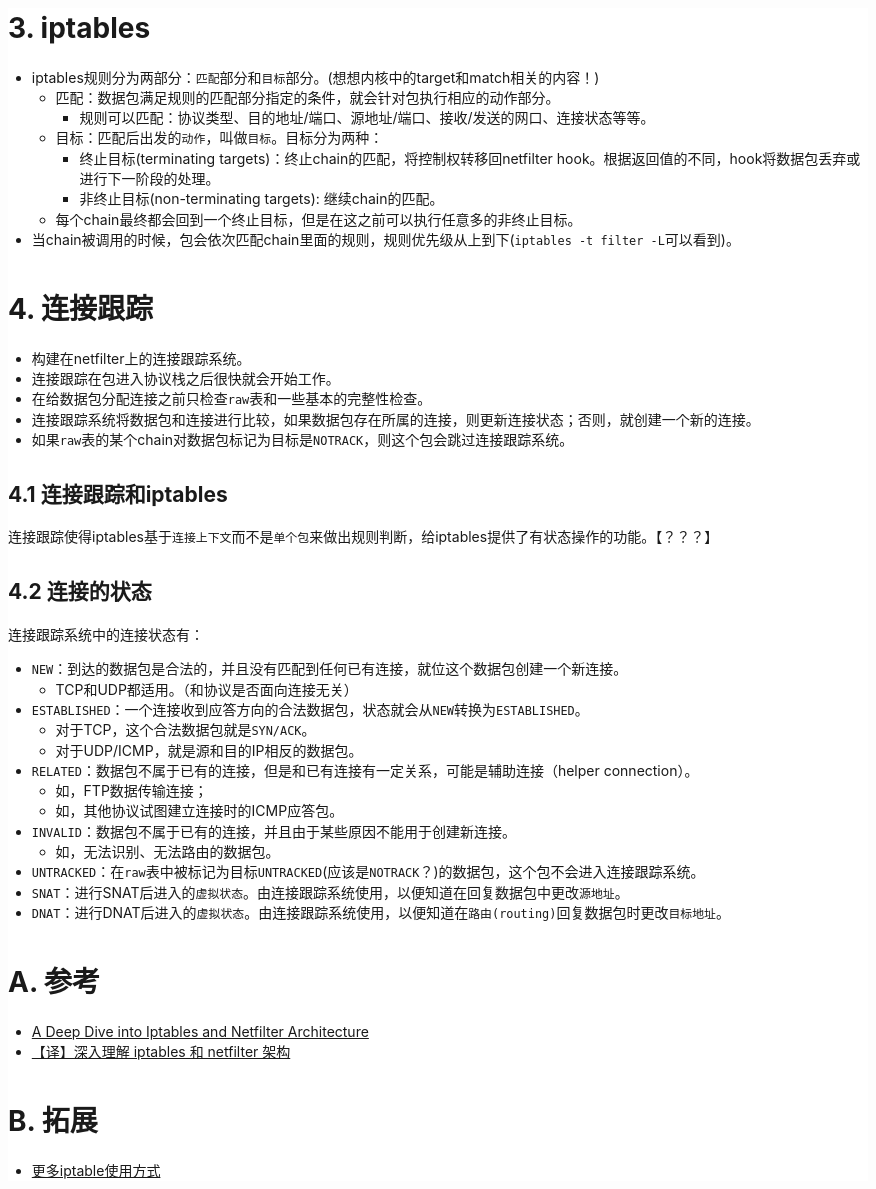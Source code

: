 # 3. iptables
* iptables规则分为两部分：`匹配`部分和`目标`部分。(想想内核中的target和match相关的内容！)
    * 匹配：数据包满足规则的匹配部分指定的条件，就会针对包执行相应的动作部分。
        * 规则可以匹配：协议类型、目的地址/端口、源地址/端口、接收/发送的网口、连接状态等等。
    * 目标：匹配后出发的`动作`，叫做`目标`。目标分为两种：
        * 终止目标(terminating targets)：终止chain的匹配，将控制权转移回netfilter hook。根据返回值的不同，hook将数据包丢弃或进行下一阶段的处理。
        * 非终止目标(non-terminating targets): 继续chain的匹配。
    * 每个chain最终都会回到一个终止目标，但是在这之前可以执行任意多的非终止目标。
* 当chain被调用的时候，包会依次匹配chain里面的规则，规则优先级从上到下(`iptables -t filter -L`可以看到)。

# 4. 连接跟踪
* 构建在netfilter上的连接跟踪系统。
* 连接跟踪在包进入协议栈之后很快就会开始工作。
* 在给数据包分配连接之前只检查`raw`表和一些基本的完整性检查。
* 连接跟踪系统将数据包和连接进行比较，如果数据包存在所属的连接，则更新连接状态；否则，就创建一个新的连接。
* 如果`raw`表的某个chain对数据包标记为目标是`NOTRACK`，则这个包会跳过连接跟踪系统。

## 4.1 连接跟踪和iptables
连接跟踪使得iptables基于`连接上下文`而不是`单个包`来做出规则判断，给iptables提供了有状态操作的功能。【？？？】

## 4.2 连接的状态
连接跟踪系统中的连接状态有：
* `NEW`：到达的数据包是合法的，并且没有匹配到任何已有连接，就位这个数据包创建一个新连接。
    * TCP和UDP都适用。（和协议是否面向连接无关）
* `ESTABLISHED`：一个连接收到应答方向的合法数据包，状态就会从`NEW`转换为`ESTABLISHED`。
    * 对于TCP，这个合法数据包就是`SYN/ACK`。
    * 对于UDP/ICMP，就是源和目的IP相反的数据包。
* `RELATED`：数据包不属于已有的连接，但是和已有连接有一定关系，可能是辅助连接（helper connection）。
    * 如，FTP数据传输连接；
    * 如，其他协议试图建立连接时的ICMP应答包。
* `INVALID`：数据包不属于已有的连接，并且由于某些原因不能用于创建新连接。
    * 如，无法识别、无法路由的数据包。
* `UNTRACKED`：在`raw`表中被标记为目标`UNTRACKED`(应该是`NOTRACK`？)的数据包，这个包不会进入连接跟踪系统。
* `SNAT`：进行SNAT后进入的`虚拟状态`。由连接跟踪系统使用，以便知道在回复数据包中更改`源地址`。
* `DNAT`：进行DNAT后进入的`虚拟状态`。由连接跟踪系统使用，以便知道在`路由(routing)`回复数据包时更改`目标地址`。

# A. 参考
* [A Deep Dive into Iptables and Netfilter Architecture](https://www.digitalocean.com/community/tutorials/a-deep-dive-into-iptables-and-netfilter-architecture)
* [【译】深入理解 iptables 和 netfilter 架构](https://arthurchiao.github.io/blog/deep-dive-into-iptables-and-netfilter-arch-zh/)

# B. 拓展
* [更多iptable使用方式](https://www.digitalocean.com/community/tutorials/how-to-choose-an-effective-firewall-policy-to-secure-your-servers)